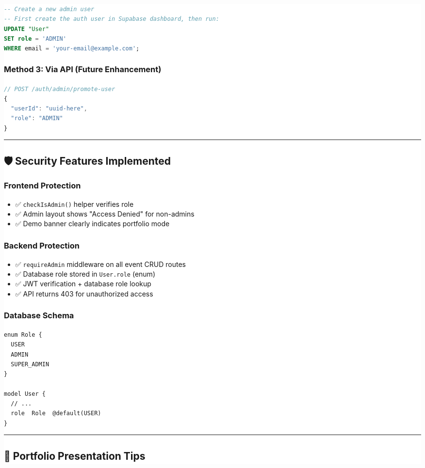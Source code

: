 ```sql
-- Create a new admin user
-- First create the auth user in Supabase dashboard, then run:
UPDATE "User"
SET role = 'ADMIN'
WHERE email = 'your-email@example.com';
```

### Method 3: Via API (Future Enhancement)

```typescript
// POST /auth/admin/promote-user
{
  "userId": "uuid-here",
  "role": "ADMIN"
}
```

---

## 🛡️ Security Features Implemented

### Frontend Protection

- ✅ `checkIsAdmin()` helper verifies role
- ✅ Admin layout shows "Access Denied" for non-admins
- ✅ Demo banner clearly indicates portfolio mode

### Backend Protection

- ✅ `requireAdmin` middleware on all event CRUD routes
- ✅ Database role stored in `User.role` (enum)
- ✅ JWT verification + database role lookup
- ✅ API returns 403 for unauthorized access

### Database Schema

```prisma
enum Role {
  USER
  ADMIN
  SUPER_ADMIN
}

model User {
  // ...
  role  Role  @default(USER)
}
```

---

## 📱 Portfolio Presentation Tips
